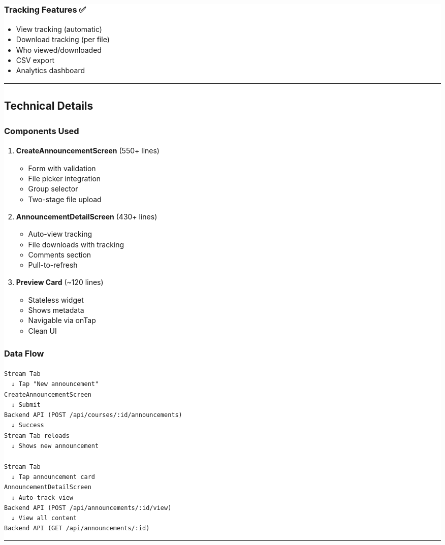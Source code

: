 ### Tracking Features ✅
- View tracking (automatic)
- Download tracking (per file)
- Who viewed/downloaded
- CSV export
- Analytics dashboard

---

## Technical Details

### Components Used
1. **CreateAnnouncementScreen** (550+ lines)
   - Form with validation
   - File picker integration
   - Group selector
   - Two-stage file upload

2. **AnnouncementDetailScreen** (430+ lines)
   - Auto-view tracking
   - File downloads with tracking
   - Comments section
   - Pull-to-refresh

3. **Preview Card** (~120 lines)
   - Stateless widget
   - Shows metadata
   - Navigable via onTap
   - Clean UI

### Data Flow
```
Stream Tab
  ↓ Tap "New announcement"
CreateAnnouncementScreen
  ↓ Submit
Backend API (POST /api/courses/:id/announcements)
  ↓ Success
Stream Tab reloads
  ↓ Shows new announcement

Stream Tab
  ↓ Tap announcement card
AnnouncementDetailScreen
  ↓ Auto-track view
Backend API (POST /api/announcements/:id/view)
  ↓ View all content
Backend API (GET /api/announcements/:id)
```

---
